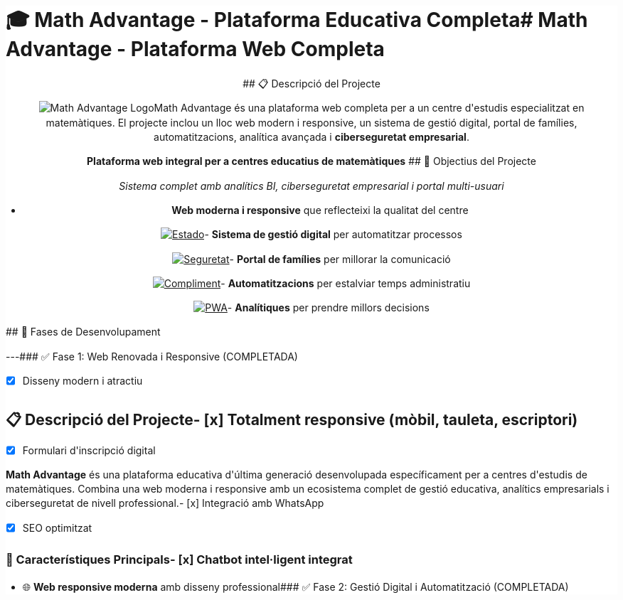 # 🎓 Math Advantage - Plataforma Educativa Completa# Math Advantage - Plataforma Web Completa



<div align="center">## 📋 Descripció del Projecte



![Math Advantage Logo](img/logo_math-advantatge.png)Math Advantage és una plataforma web completa per a un centre d'estudis especialitzat en matemàtiques. El projecte inclou un lloc web modern i responsive, un sistema de gestió digital, portal de famílies, automatitzacions, analítica avançada i **ciberseguretat empresarial**.



**Plataforma web integral per a centres educatius de matemàtiques**  ## 🎯 Objectius del Projecte

*Sistema complet amb analítics BI, ciberseguretat empresarial i portal multi-usuari*

- **Web moderna i responsive** que reflecteixi la qualitat del centre

[![Estado](https://img.shields.io/badge/Estado-Producció%20Ready-brightgreen)](https://github.com/mathadvantage)- **Sistema de gestió digital** per automatitzar processos

[![Seguretat](https://img.shields.io/badge/Ciberseguretat-95%2F100-green)](https://github.com/mathadvantage)- **Portal de famílies** per millorar la comunicació

[![Compliment](https://img.shields.io/badge/GDPR-Compliant-blue)](https://github.com/mathadvantage)- **Automatitzacions** per estalviar temps administratiu

[![PWA](https://img.shields.io/badge/PWA-Ready-purple)](https://github.com/mathadvantage)- **Analítiques** per prendre millors decisions



</div>## 🚀 Fases de Desenvolupament



---### ✅ Fase 1: Web Renovada i Responsive (COMPLETADA)

- [x] Disseny modern i atractiu

## 📋 Descripció del Projecte- [x] Totalment responsive (mòbil, tauleta, escriptori)

- [x] Formulari d'inscripció digital

**Math Advantage** és una plataforma educativa d'última generació desenvolupada específicament per a centres d'estudis de matemàtiques. Combina una web moderna i responsive amb un ecosistema complet de gestió educativa, analítics empresarials i ciberseguretat de nivell professional.- [x] Integració amb WhatsApp

- [x] SEO optimitzat

### 🎯 Característiques Principals- [x] Chatbot intel·ligent integrat



- 🌐 **Web responsive moderna** amb disseny professional### ✅ Fase 2: Gestió Digital i Automatització (COMPLETADA)
